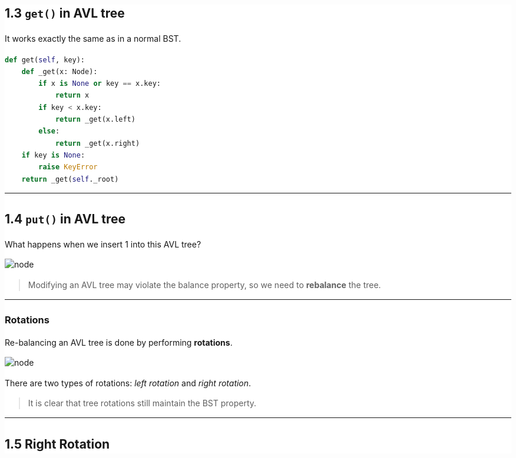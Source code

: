 
## 1.3 `get()` in AVL tree

It works exactly the same as in a normal BST.

```python
def get(self, key):
    def _get(x: Node):
        if x is None or key == x.key:
            return x
        if key < x.key:
            return _get(x.left)
        else:
            return _get(x.right)
    if key is None:
        raise KeyError
    return _get(self._root)
```

---

## 1.4 `put()` in AVL tree

What happens when we insert 1 into this AVL tree?

<div class="flex justify-center items-center h-280px mt-8px">
    <img src="/week9/put.png"  class="h-full" alt="node"/>
</div>

<v-click>

> Modifying an AVL tree may violate the balance property, so we need to **rebalance** the tree.

</v-click>

---

### Rotations <arcticons-auto-auto-rotate />

Re-balancing an AVL tree is done by performing **rotations**.

<div class="flex justify-center items-center h-240px mt-8px">
    <img src="/week9/rotate.png"  class="h-full" alt="node"/>
</div>

There are two types of rotations: _left rotation_ and _right rotation_.

> It is clear that tree rotations still maintain the BST property.

---

## 1.5 Right Rotation

<div class="grid grid-cols-12">
  <div class="col-span-5">
